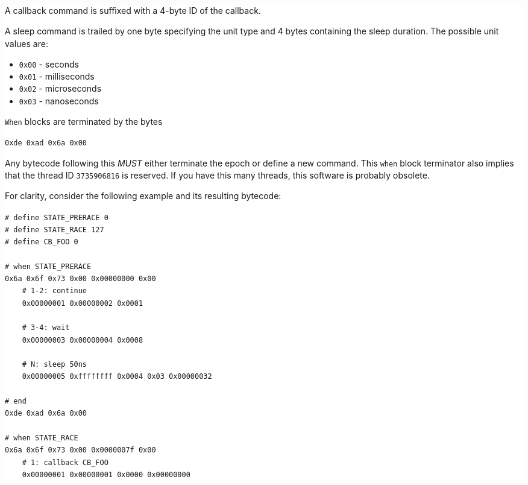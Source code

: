A callback command is suffixed with a 4-byte ID of the callback.

A sleep command is trailed by one byte specifying the unit type and 4 bytes
containing the sleep duration. The possible unit values are:
   
 * `0x00` - seconds
 * `0x01` - milliseconds
 * `0x02` - microseconds
 * `0x03` - nanoseconds

`When` blocks are terminated by the bytes

    0xde 0xad 0x6a 0x00

Any bytecode following this *MUST* either terminate the epoch or define a new
command. This `when` block terminator also implies that the thread ID
`3735906816` is reserved. If you have this many threads, this software is
probably obsolete.

For clarity, consider the following example and its resulting bytecode:

    # define STATE_PRERACE 0
    # define STATE_RACE 127
    # define CB_FOO 0

    # when STATE_PRERACE
    0x6a 0x6f 0x73 0x00 0x00000000 0x00
        # 1-2: continue
        0x00000001 0x00000002 0x0001

        # 3-4: wait
        0x00000003 0x00000004 0x0008

        # N: sleep 50ns
        0x00000005 0xffffffff 0x0004 0x03 0x00000032

    # end
    0xde 0xad 0x6a 0x00

    # when STATE_RACE
    0x6a 0x6f 0x73 0x00 0x0000007f 0x00
        # 1: callback CB_FOO
        0x00000001 0x00000001 0x0000 0x00000000
